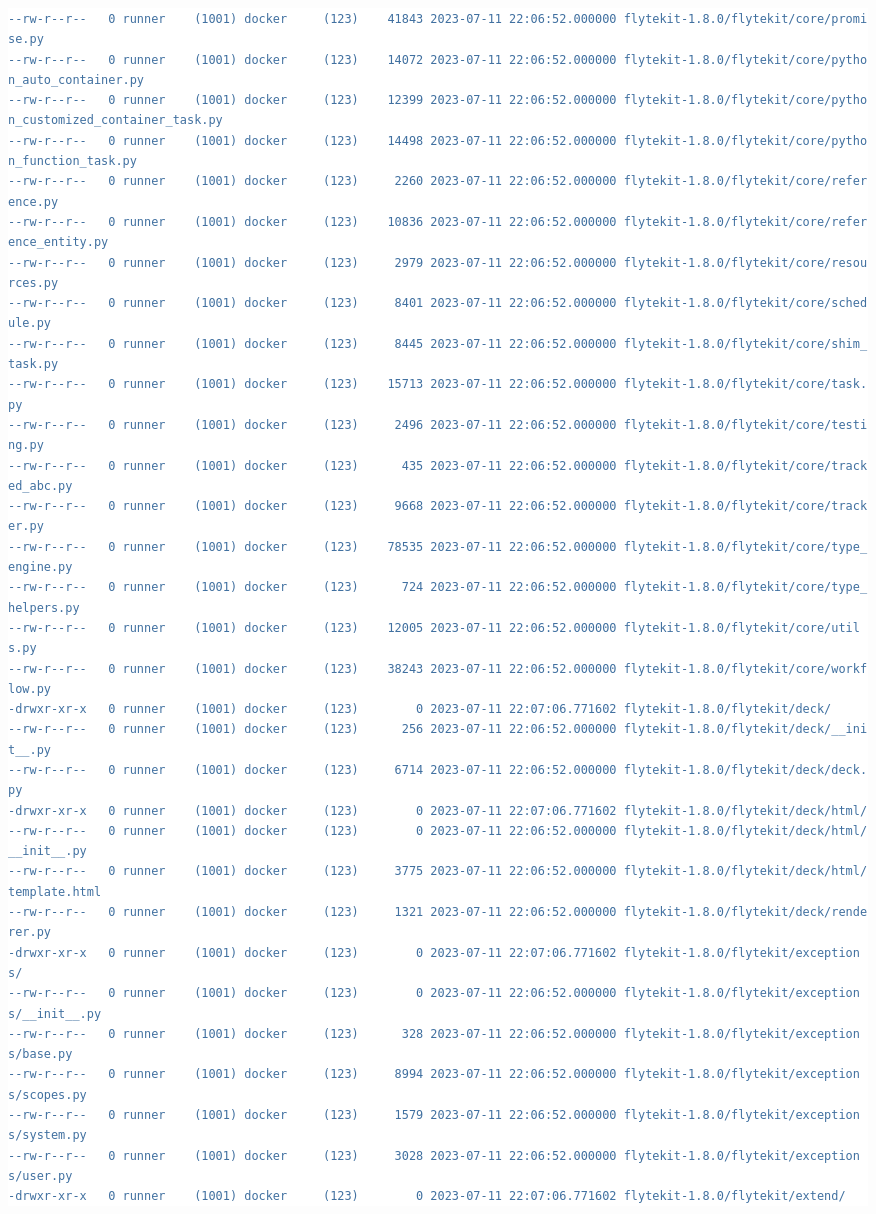 ```diff
--rw-r--r--   0 runner    (1001) docker     (123)    41843 2023-07-11 22:06:52.000000 flytekit-1.8.0/flytekit/core/promise.py
--rw-r--r--   0 runner    (1001) docker     (123)    14072 2023-07-11 22:06:52.000000 flytekit-1.8.0/flytekit/core/python_auto_container.py
--rw-r--r--   0 runner    (1001) docker     (123)    12399 2023-07-11 22:06:52.000000 flytekit-1.8.0/flytekit/core/python_customized_container_task.py
--rw-r--r--   0 runner    (1001) docker     (123)    14498 2023-07-11 22:06:52.000000 flytekit-1.8.0/flytekit/core/python_function_task.py
--rw-r--r--   0 runner    (1001) docker     (123)     2260 2023-07-11 22:06:52.000000 flytekit-1.8.0/flytekit/core/reference.py
--rw-r--r--   0 runner    (1001) docker     (123)    10836 2023-07-11 22:06:52.000000 flytekit-1.8.0/flytekit/core/reference_entity.py
--rw-r--r--   0 runner    (1001) docker     (123)     2979 2023-07-11 22:06:52.000000 flytekit-1.8.0/flytekit/core/resources.py
--rw-r--r--   0 runner    (1001) docker     (123)     8401 2023-07-11 22:06:52.000000 flytekit-1.8.0/flytekit/core/schedule.py
--rw-r--r--   0 runner    (1001) docker     (123)     8445 2023-07-11 22:06:52.000000 flytekit-1.8.0/flytekit/core/shim_task.py
--rw-r--r--   0 runner    (1001) docker     (123)    15713 2023-07-11 22:06:52.000000 flytekit-1.8.0/flytekit/core/task.py
--rw-r--r--   0 runner    (1001) docker     (123)     2496 2023-07-11 22:06:52.000000 flytekit-1.8.0/flytekit/core/testing.py
--rw-r--r--   0 runner    (1001) docker     (123)      435 2023-07-11 22:06:52.000000 flytekit-1.8.0/flytekit/core/tracked_abc.py
--rw-r--r--   0 runner    (1001) docker     (123)     9668 2023-07-11 22:06:52.000000 flytekit-1.8.0/flytekit/core/tracker.py
--rw-r--r--   0 runner    (1001) docker     (123)    78535 2023-07-11 22:06:52.000000 flytekit-1.8.0/flytekit/core/type_engine.py
--rw-r--r--   0 runner    (1001) docker     (123)      724 2023-07-11 22:06:52.000000 flytekit-1.8.0/flytekit/core/type_helpers.py
--rw-r--r--   0 runner    (1001) docker     (123)    12005 2023-07-11 22:06:52.000000 flytekit-1.8.0/flytekit/core/utils.py
--rw-r--r--   0 runner    (1001) docker     (123)    38243 2023-07-11 22:06:52.000000 flytekit-1.8.0/flytekit/core/workflow.py
-drwxr-xr-x   0 runner    (1001) docker     (123)        0 2023-07-11 22:07:06.771602 flytekit-1.8.0/flytekit/deck/
--rw-r--r--   0 runner    (1001) docker     (123)      256 2023-07-11 22:06:52.000000 flytekit-1.8.0/flytekit/deck/__init__.py
--rw-r--r--   0 runner    (1001) docker     (123)     6714 2023-07-11 22:06:52.000000 flytekit-1.8.0/flytekit/deck/deck.py
-drwxr-xr-x   0 runner    (1001) docker     (123)        0 2023-07-11 22:07:06.771602 flytekit-1.8.0/flytekit/deck/html/
--rw-r--r--   0 runner    (1001) docker     (123)        0 2023-07-11 22:06:52.000000 flytekit-1.8.0/flytekit/deck/html/__init__.py
--rw-r--r--   0 runner    (1001) docker     (123)     3775 2023-07-11 22:06:52.000000 flytekit-1.8.0/flytekit/deck/html/template.html
--rw-r--r--   0 runner    (1001) docker     (123)     1321 2023-07-11 22:06:52.000000 flytekit-1.8.0/flytekit/deck/renderer.py
-drwxr-xr-x   0 runner    (1001) docker     (123)        0 2023-07-11 22:07:06.771602 flytekit-1.8.0/flytekit/exceptions/
--rw-r--r--   0 runner    (1001) docker     (123)        0 2023-07-11 22:06:52.000000 flytekit-1.8.0/flytekit/exceptions/__init__.py
--rw-r--r--   0 runner    (1001) docker     (123)      328 2023-07-11 22:06:52.000000 flytekit-1.8.0/flytekit/exceptions/base.py
--rw-r--r--   0 runner    (1001) docker     (123)     8994 2023-07-11 22:06:52.000000 flytekit-1.8.0/flytekit/exceptions/scopes.py
--rw-r--r--   0 runner    (1001) docker     (123)     1579 2023-07-11 22:06:52.000000 flytekit-1.8.0/flytekit/exceptions/system.py
--rw-r--r--   0 runner    (1001) docker     (123)     3028 2023-07-11 22:06:52.000000 flytekit-1.8.0/flytekit/exceptions/user.py
-drwxr-xr-x   0 runner    (1001) docker     (123)        0 2023-07-11 22:07:06.771602 flytekit-1.8.0/flytekit/extend/
```